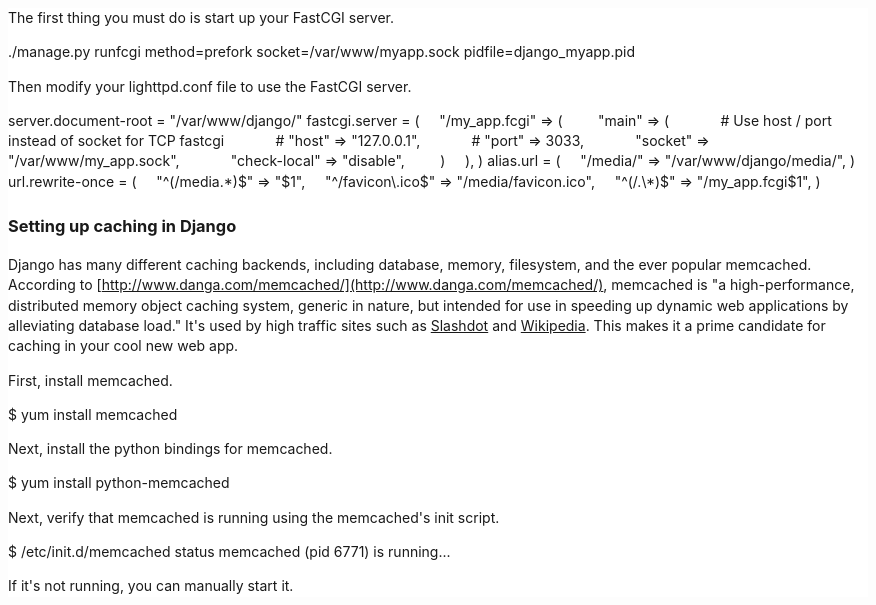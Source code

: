 The first thing you must do is start up your FastCGI server.

./manage.py runfcgi method=prefork socket=/var/www/myapp.sock pidfile=django\_myapp.pid

Then modify your lighttpd.conf file to use the FastCGI server.

server.document-root = "/var/www/django/"
fastcgi.server = (
    "/my\_app.fcgi" => (
        "main" => (
            # Use host / port instead of socket for TCP fastcgi
            # "host" => "127.0.0.1",
            # "port" => 3033,
            "socket" => "/var/www/my\_app.sock",
            "check-local" => "disable",
        )
    ),
)
alias.url = (
    "/media/" => "/var/www/django/media/",
)
url.rewrite-once = (
    "^(/media.\*)$" => "$1",
    "^/favicon\\.ico$" => "/media/favicon.ico",
    "^(/.\*)$" => "/my\_app.fcgi$1",
)

### Setting up caching in Django

Django has many different caching backends, including database, memory, filesystem, and the ever popular memcached. According to [http://www.danga.com/memcached/](http://www.danga.com/memcached/), memcached is "a high-performance, distributed memory object caching system, generic in nature, but intended for use in speeding up dynamic web applications by alleviating database load." It's used by high traffic sites such as [Slashdot](https://www.slashdot.org/) and [Wikipedia](http://www.wikipedia.com/). This makes it a prime candidate for caching in your cool new web app.

First, install memcached.

$ yum install memcached

Next, install the python bindings for memcached.

$ yum install python-memcached

Next, verify that memcached is running using the memcached's init script.

$ /etc/init.d/memcached status 
memcached (pid 6771) is running...

If it's not running, you can manually start it.
